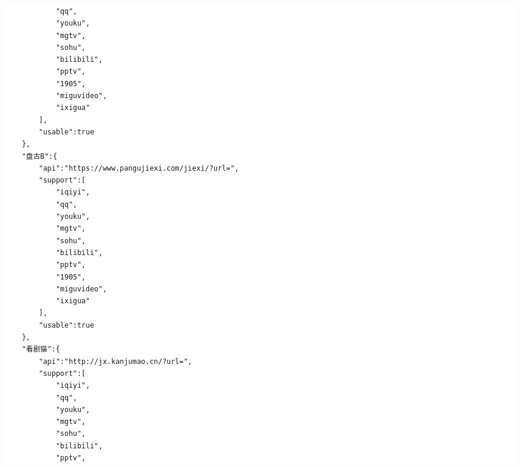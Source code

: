 				"qq",
				"youku",
				"mgtv",
				"sohu",
				"bilibili",
				"pptv",
				"1905",
				"miguvideo",
				"ixigua"
			],
			"usable":true
		},
		"盘古B":{
			"api":"https://www.pangujiexi.com/jiexi/?url=",
			"support":[
				"iqiyi",
				"qq",
				"youku",
				"mgtv",
				"sohu",
				"bilibili",
				"pptv",
				"1905",
				"miguvideo",
				"ixigua"
			],
			"usable":true
		},
		"看剧猫":{
			"api":"http://jx.kanjumao.cn/?url=",
			"support":[
				"iqiyi",
				"qq",
				"youku",
				"mgtv",
				"sohu",
				"bilibili",
				"pptv",
